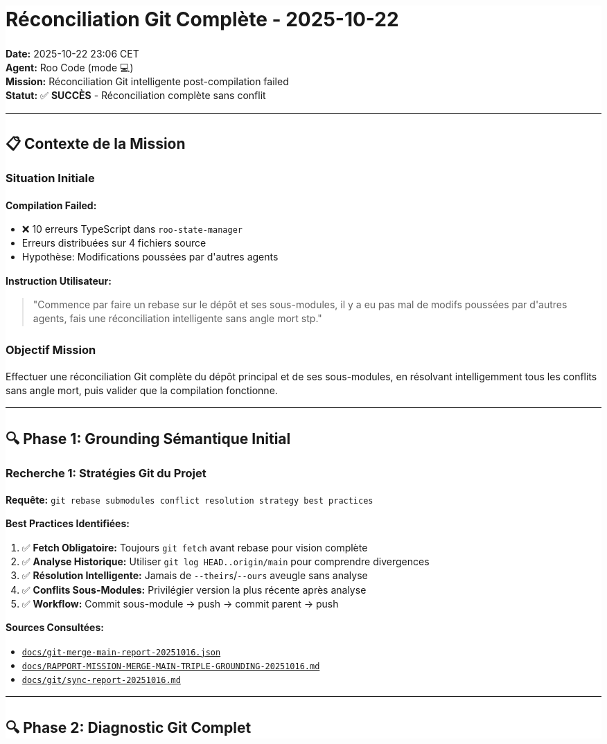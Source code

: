 # Réconciliation Git Complète - 2025-10-22

**Date:** 2025-10-22 23:06 CET  
**Agent:** Roo Code (mode 💻)  
**Mission:** Réconciliation Git intelligente post-compilation failed  
**Statut:** ✅ **SUCCÈS** - Réconciliation complète sans conflit

---

## 📋 Contexte de la Mission

### Situation Initiale

**Compilation Failed:**
- ❌ 10 erreurs TypeScript dans `roo-state-manager`
- Erreurs distribuées sur 4 fichiers source
- Hypothèse: Modifications poussées par d'autres agents

**Instruction Utilisateur:**
> "Commence par faire un rebase sur le dépôt et ses sous-modules, il y a eu pas mal de modifs poussées par d'autres agents, fais une réconciliation intelligente sans angle mort stp."

### Objectif Mission

Effectuer une réconciliation Git complète du dépôt principal et de ses sous-modules, en résolvant intelligemment tous les conflits sans angle mort, puis valider que la compilation fonctionne.

---

## 🔍 Phase 1: Grounding Sémantique Initial

### Recherche 1: Stratégies Git du Projet

**Requête:** `git rebase submodules conflict resolution strategy best practices`

**Best Practices Identifiées:**

1. ✅ **Fetch Obligatoire:** Toujours `git fetch` avant rebase pour vision complète
2. ✅ **Analyse Historique:** Utiliser `git log HEAD..origin/main` pour comprendre divergences
3. ✅ **Résolution Intelligente:** Jamais de `--theirs`/`--ours` aveugle sans analyse
4. ✅ **Conflits Sous-Modules:** Privilégier version la plus récente après analyse
5. ✅ **Workflow:** Commit sous-module → push → commit parent → push

**Sources Consultées:**
- [`docs/git-merge-main-report-20251016.json`](git-merge-main-report-20251016.json)
- [`docs/RAPPORT-MISSION-MERGE-MAIN-TRIPLE-GROUNDING-20251016.md`](../RAPPORT-MISSION-MERGE-MAIN-TRIPLE-GROUNDING-20251016.md)
- [`docs/git/sync-report-20251016.md`](sync-report-20251016.md)

---

## 🔍 Phase 2: Diagnostic Git Complet
